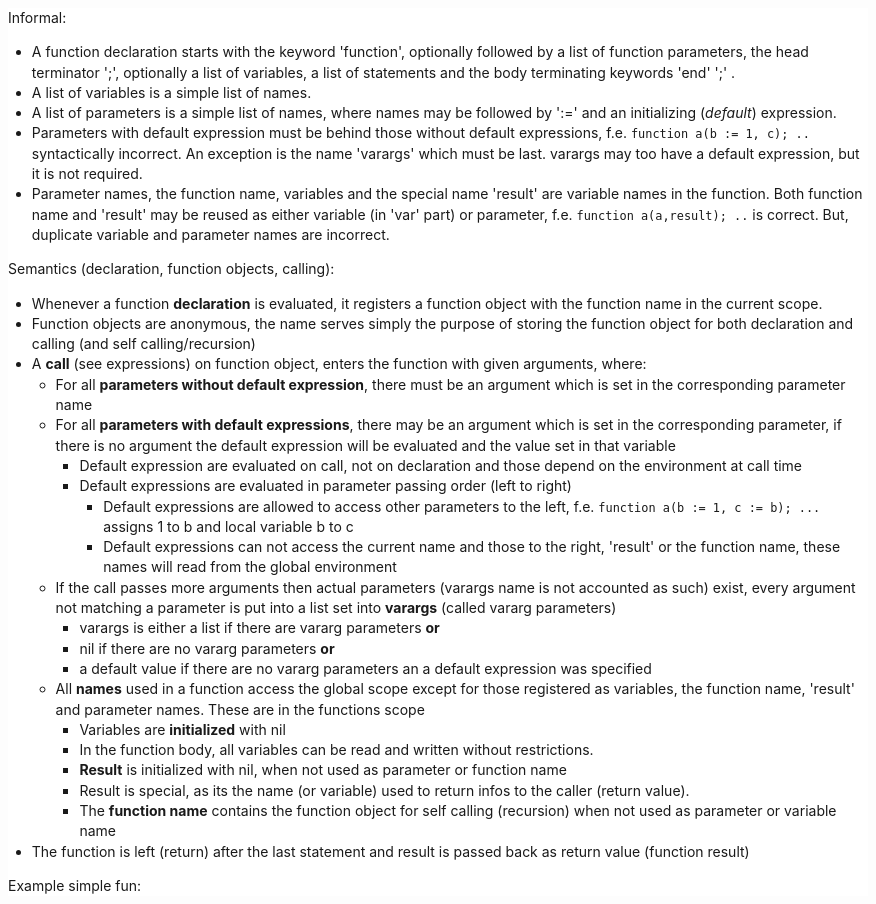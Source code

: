 Informal:
  * A function declaration starts with the keyword 'function', optionally followed by a list of function parameters, the head terminator ';', optionally a list of variables, a list of statements and the body terminating keywords 'end' ';' .
  * A list of variables is a simple list of names.
  * A list of parameters is a simple list of names, where names may be followed by ':=' and an initializing (_default_) expression.
  * Parameters with default expression must be behind those without default expressions, f.e. `function a(b := 1, c); ..` syntactically incorrect. An exception is the name 'varargs' which must be last. varargs may too have a default expression, but it is not required.
  * Parameter names, the function name, variables and the special name 'result' are variable names in the function. Both function name and 'result' may be reused as either variable (in 'var' part) or parameter, f.e. `function a(a,result); ..` is correct. But, duplicate variable and parameter names are incorrect.

Semantics (declaration, function objects, calling):
  * Whenever a function **declaration** is evaluated, it registers a function object with the function name in the current scope.
  * Function objects are anonymous, the name serves simply the purpose of storing the function object for both declaration and calling (and self calling/recursion)
  * A **call** (see expressions) on function object, enters the function with given arguments, where:
    * For all **parameters without default expression**, there must be an argument which is set in the corresponding parameter name
    * For all **parameters with default expressions**, there may be an argument which is set in the corresponding parameter, if there is no argument the default expression will be evaluated and the value set in that variable
      * Default expression are evaluated on call, not on declaration and those depend on the environment at call time
      * Default expressions are evaluated in parameter passing order (left to right)
        * Default expressions are allowed to access other parameters to the left, f.e. `function a(b := 1, c := b); ...` assigns 1 to b and local variable b to c
        * Default expressions can not access the current name and those to the right, 'result' or the function name, these names will read from the global environment
    * If the call passes more arguments then actual parameters (varargs name is not accounted as such) exist, every argument not matching a parameter is put into a list set into **varargs** (called vararg parameters)
      * varargs is either a list if there are vararg parameters **or**
      * nil if there are no vararg parameters **or**
      * a default value if there are no vararg parameters an a default expression was specified
    * All **names** used in a function access the global scope except for those registered as variables, the function name, 'result' and parameter names. These are in the functions scope
      * Variables are **initialized** with nil
      * In the function body, all variables can be read and written without restrictions.
      * **Result** is initialized with nil, when not used as parameter or function name
      * Result is special, as its the name (or variable) used to return infos to the caller (return value).
      * The **function name** contains the function object for self calling (recursion) when not used as parameter or variable name
  * The function is left (return) after the last statement and result is passed back as return value (function result)

Example simple fun:
